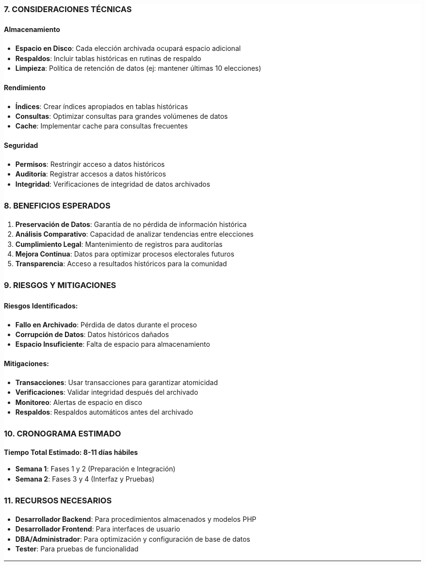 ### 7. CONSIDERACIONES TÉCNICAS

#### Almacenamiento
- **Espacio en Disco**: Cada elección archivada ocupará espacio adicional
- **Respaldos**: Incluir tablas históricas en rutinas de respaldo
- **Limpieza**: Política de retención de datos (ej: mantener últimas 10 elecciones)

#### Rendimiento
- **Índices**: Crear índices apropiados en tablas históricas
- **Consultas**: Optimizar consultas para grandes volúmenes de datos
- **Cache**: Implementar cache para consultas frecuentes

#### Seguridad
- **Permisos**: Restringir acceso a datos históricos
- **Auditoría**: Registrar accesos a datos históricos
- **Integridad**: Verificaciones de integridad de datos archivados

### 8. BENEFICIOS ESPERADOS

1. **Preservación de Datos**: Garantía de no pérdida de información histórica
2. **Análisis Comparativo**: Capacidad de analizar tendencias entre elecciones
3. **Cumplimiento Legal**: Mantenimiento de registros para auditorías
4. **Mejora Continua**: Datos para optimizar procesos electorales futuros
5. **Transparencia**: Acceso a resultados históricos para la comunidad

### 9. RIESGOS Y MITIGACIONES

#### Riesgos Identificados:
- **Fallo en Archivado**: Pérdida de datos durante el proceso
- **Corrupción de Datos**: Datos históricos dañados
- **Espacio Insuficiente**: Falta de espacio para almacenamiento

#### Mitigaciones:
- **Transacciones**: Usar transacciones para garantizar atomicidad
- **Verificaciones**: Validar integridad después del archivado
- **Monitoreo**: Alertas de espacio en disco
- **Respaldos**: Respaldos automáticos antes del archivado

### 10. CRONOGRAMA ESTIMADO

**Tiempo Total Estimado: 8-11 días hábiles**

- **Semana 1**: Fases 1 y 2 (Preparación e Integración)
- **Semana 2**: Fases 3 y 4 (Interfaz y Pruebas)

### 11. RECURSOS NECESARIOS

- **Desarrollador Backend**: Para procedimientos almacenados y modelos PHP
- **Desarrollador Frontend**: Para interfaces de usuario
- **DBA/Administrador**: Para optimización y configuración de base de datos
- **Tester**: Para pruebas de funcionalidad

---